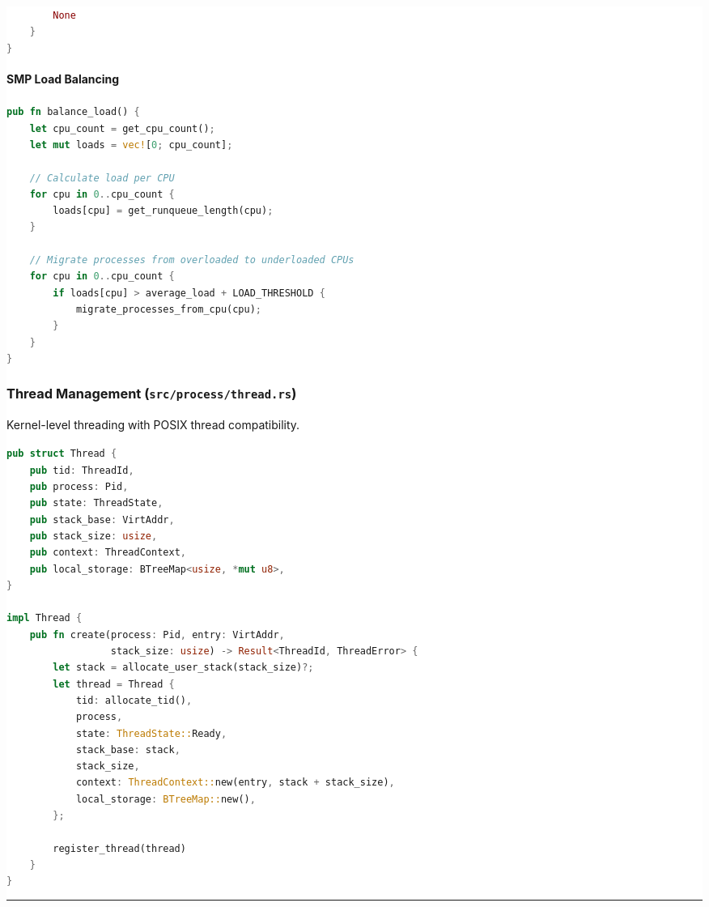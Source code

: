 ```rust
        None
    }
}
```

#### SMP Load Balancing

```rust
pub fn balance_load() {
    let cpu_count = get_cpu_count();
    let mut loads = vec![0; cpu_count];

    // Calculate load per CPU
    for cpu in 0..cpu_count {
        loads[cpu] = get_runqueue_length(cpu);
    }

    // Migrate processes from overloaded to underloaded CPUs
    for cpu in 0..cpu_count {
        if loads[cpu] > average_load + LOAD_THRESHOLD {
            migrate_processes_from_cpu(cpu);
        }
    }
}
```

### Thread Management (`src/process/thread.rs`)

Kernel-level threading with POSIX thread compatibility.

```rust
pub struct Thread {
    pub tid: ThreadId,
    pub process: Pid,
    pub state: ThreadState,
    pub stack_base: VirtAddr,
    pub stack_size: usize,
    pub context: ThreadContext,
    pub local_storage: BTreeMap<usize, *mut u8>,
}

impl Thread {
    pub fn create(process: Pid, entry: VirtAddr,
                  stack_size: usize) -> Result<ThreadId, ThreadError> {
        let stack = allocate_user_stack(stack_size)?;
        let thread = Thread {
            tid: allocate_tid(),
            process,
            state: ThreadState::Ready,
            stack_base: stack,
            stack_size,
            context: ThreadContext::new(entry, stack + stack_size),
            local_storage: BTreeMap::new(),
        };

        register_thread(thread)
    }
}
```

---